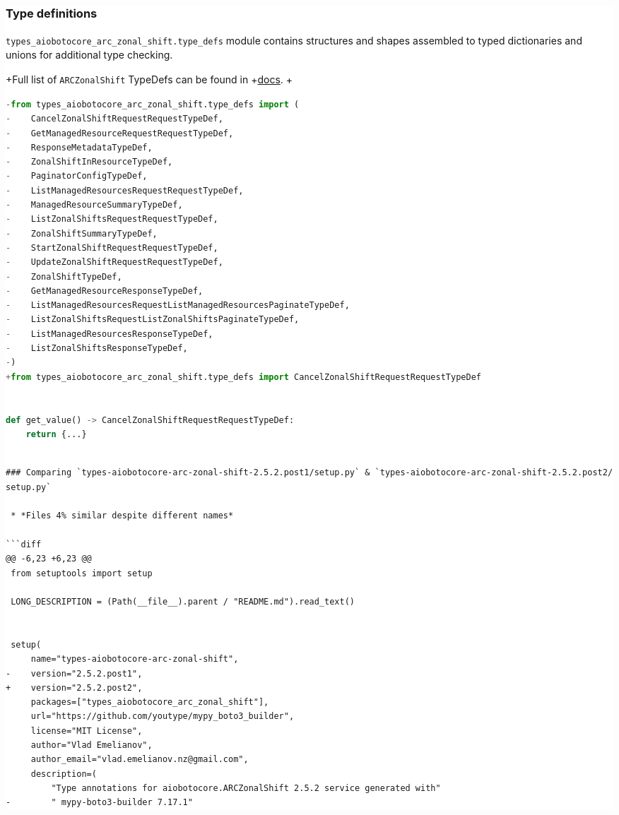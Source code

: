  <a id="type-definitions"></a>
 
 ### Type definitions
 
 `types_aiobotocore_arc_zonal_shift.type_defs` module contains structures and
 shapes assembled to typed dictionaries and unions for additional type checking.
 
+Full list of `ARCZonalShift` TypeDefs can be found in
+[docs](https://youtype.github.io/types_aiobotocore_docs/types_aiobotocore_arc_zonal_shift/type_defs/).
+
 ```python
-from types_aiobotocore_arc_zonal_shift.type_defs import (
-    CancelZonalShiftRequestRequestTypeDef,
-    GetManagedResourceRequestRequestTypeDef,
-    ResponseMetadataTypeDef,
-    ZonalShiftInResourceTypeDef,
-    PaginatorConfigTypeDef,
-    ListManagedResourcesRequestRequestTypeDef,
-    ManagedResourceSummaryTypeDef,
-    ListZonalShiftsRequestRequestTypeDef,
-    ZonalShiftSummaryTypeDef,
-    StartZonalShiftRequestRequestTypeDef,
-    UpdateZonalShiftRequestRequestTypeDef,
-    ZonalShiftTypeDef,
-    GetManagedResourceResponseTypeDef,
-    ListManagedResourcesRequestListManagedResourcesPaginateTypeDef,
-    ListZonalShiftsRequestListZonalShiftsPaginateTypeDef,
-    ListManagedResourcesResponseTypeDef,
-    ListZonalShiftsResponseTypeDef,
-)
+from types_aiobotocore_arc_zonal_shift.type_defs import CancelZonalShiftRequestRequestTypeDef
 
 
 def get_value() -> CancelZonalShiftRequestRequestTypeDef:
     return {...}
 ```
 
 <a id="how-it-works"></a>
```

### Comparing `types-aiobotocore-arc-zonal-shift-2.5.2.post1/setup.py` & `types-aiobotocore-arc-zonal-shift-2.5.2.post2/setup.py`

 * *Files 4% similar despite different names*

```diff
@@ -6,23 +6,23 @@
 from setuptools import setup
 
 LONG_DESCRIPTION = (Path(__file__).parent / "README.md").read_text()
 
 
 setup(
     name="types-aiobotocore-arc-zonal-shift",
-    version="2.5.2.post1",
+    version="2.5.2.post2",
     packages=["types_aiobotocore_arc_zonal_shift"],
     url="https://github.com/youtype/mypy_boto3_builder",
     license="MIT License",
     author="Vlad Emelianov",
     author_email="vlad.emelianov.nz@gmail.com",
     description=(
         "Type annotations for aiobotocore.ARCZonalShift 2.5.2 service generated with"
-        " mypy-boto3-builder 7.17.1"
```